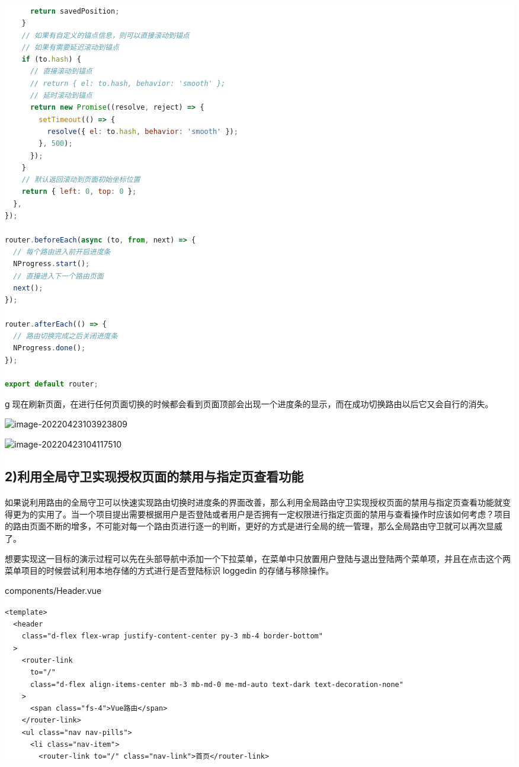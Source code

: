 ```js {3-4,163-168,170-173}
      return savedPosition;
    }
    // 如果有自定义的锚点信息，则可以直接滚动到锚点
    // 如果有需要延迟滚动到锚点
    if (to.hash) {
      // 直接滚动到锚点
      // return { el: to.hash, behavior: 'smooth' };
      // 延时滚动到锚点
      return new Promise((resolve, reject) => {
        setTimeout(() => {
          resolve({ el: to.hash, behavior: 'smooth' });
        }, 500);
      });
    }
    // 默认返回滚动到页面初始坐标位置
    return { left: 0, top: 0 };
  },
});

router.beforeEach(async (to, from, next) => {
  // 每个路由进入前开启进度条
  NProgress.start();
  // 直接进入下一个路由页面
  next();
});

router.afterEach(() => {
  // 路由切换完成之后关闭进度条
  NProgress.done();
});

export default router;
```

g 现在刷新页面，在进行任何页面切换的时候都会看到页面顶部会出现一个进度条的显示，而在成功切换路由以后它又会自行的消失。

![image-20220423103923809](http://qn.chinavanes.com/qiniu_picGo/image-20220423103923809.png)

![image-20220423104117510](http://qn.chinavanes.com/qiniu_picGo/image-20220423104117510.png)

## 2)利用全局守卫实现授权页面的禁用与指定页查看功能

如果说利用路由的全局守卫可以快速实现路由切换时进度条的界面改善，那么利用全局路由守卫实现授权页面的禁用与指定页查看功能就变得更为的实用了。当一个项目提出需要根据用户是否登陆或者用户是否拥有一定权限进行指定页面的禁用与查看操作时应该如何考虑？项目的路由页面不断的增多，不可能对每一个路由页进行逐一的判断，更好的方式是进行全局的统一管理，那么全局路由守卫就可以再次显威了。

想要实现这一目标的演示过程可以先在头部导航中添加一个下拉菜单，在菜单中只放置用户登陆与退出登陆两个菜单项，并且在点击这个两菜单项目的时候尝试利用本地存储的方式进行是否登陆标识 loggedin 的存储与移除操作。

components/Header.vue

```vue {20-39,44-50}
<template>
  <header
    class="d-flex flex-wrap justify-content-center py-3 mb-4 border-bottom"
  >
    <router-link
      to="/"
      class="d-flex align-items-center mb-3 mb-md-0 me-md-auto text-dark text-decoration-none"
    >
      <span class="fs-4">Vue路由</span>
    </router-link>
    <ul class="nav nav-pills">
      <li class="nav-item">
        <router-link to="/" class="nav-link">首页</router-link>
```